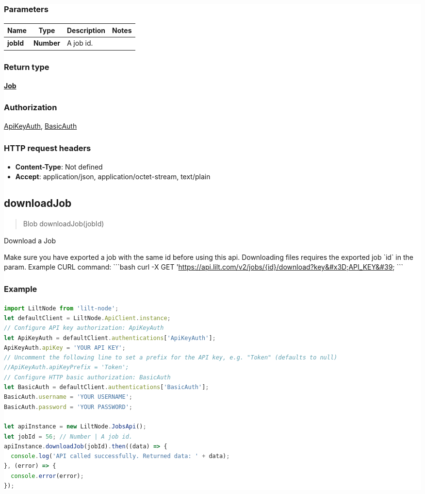 ### Parameters


Name | Type | Description  | Notes
------------- | ------------- | ------------- | -------------
 **jobId** | **Number**| A job id. | 

### Return type

[**Job**](Job.md)

### Authorization

[ApiKeyAuth](../README.md#ApiKeyAuth), [BasicAuth](../README.md#BasicAuth)

### HTTP request headers

- **Content-Type**: Not defined
- **Accept**: application/json, application/octet-stream, text/plain


## downloadJob

> Blob downloadJob(jobId)

Download a Job

Make sure you have exported a job with the same id before using this api.  Downloading files requires the exported job &#x60;id&#x60; in the param.  Example CURL command:  &#x60;&#x60;&#x60;bash curl -X GET &#39;https://api.lilt.com/v2/jobs/{id}/download?key&#x3D;API_KEY&#39; &#x60;&#x60;&#x60;

### Example

```javascript
import LiltNode from 'lilt-node';
let defaultClient = LiltNode.ApiClient.instance;
// Configure API key authorization: ApiKeyAuth
let ApiKeyAuth = defaultClient.authentications['ApiKeyAuth'];
ApiKeyAuth.apiKey = 'YOUR API KEY';
// Uncomment the following line to set a prefix for the API key, e.g. "Token" (defaults to null)
//ApiKeyAuth.apiKeyPrefix = 'Token';
// Configure HTTP basic authorization: BasicAuth
let BasicAuth = defaultClient.authentications['BasicAuth'];
BasicAuth.username = 'YOUR USERNAME';
BasicAuth.password = 'YOUR PASSWORD';

let apiInstance = new LiltNode.JobsApi();
let jobId = 56; // Number | A job id.
apiInstance.downloadJob(jobId).then((data) => {
  console.log('API called successfully. Returned data: ' + data);
}, (error) => {
  console.error(error);
});

```
